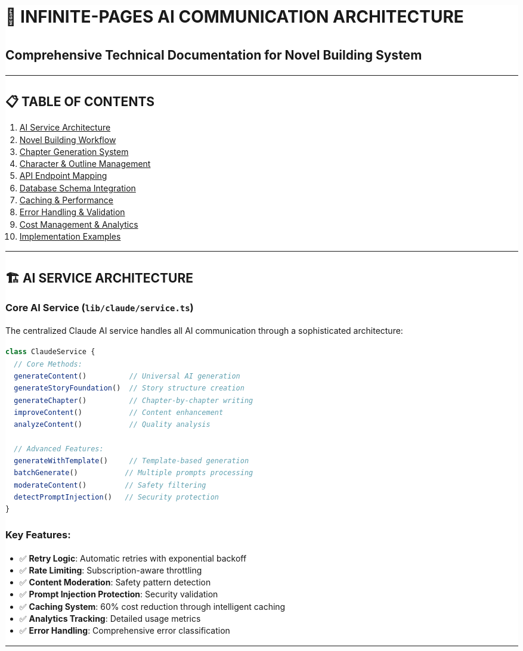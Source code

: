# 🤖 **INFINITE-PAGES AI COMMUNICATION ARCHITECTURE**
## **Comprehensive Technical Documentation for Novel Building System**

---

## 📋 **TABLE OF CONTENTS**
1. [AI Service Architecture](#ai-service-architecture)
2. [Novel Building Workflow](#novel-building-workflow)
3. [Chapter Generation System](#chapter-generation-system)
4. [Character & Outline Management](#character--outline-management)
5. [API Endpoint Mapping](#api-endpoint-mapping)
6. [Database Schema Integration](#database-schema-integration)
7. [Caching & Performance](#caching--performance)
8. [Error Handling & Validation](#error-handling--validation)
9. [Cost Management & Analytics](#cost-management--analytics)
10. [Implementation Examples](#implementation-examples)

---

## 🏗️ **AI SERVICE ARCHITECTURE**

### **Core AI Service** (`lib/claude/service.ts`)
The centralized Claude AI service handles all AI communication through a sophisticated architecture:

```typescript
class ClaudeService {
  // Core Methods:
  generateContent()          // Universal AI generation
  generateStoryFoundation()  // Story structure creation
  generateChapter()          // Chapter-by-chapter writing
  improveContent()           // Content enhancement
  analyzeContent()           // Quality analysis

  // Advanced Features:
  generateWithTemplate()     // Template-based generation
  batchGenerate()           // Multiple prompts processing
  moderateContent()         // Safety filtering
  detectPromptInjection()   // Security protection
}
```

### **Key Features:**
- ✅ **Retry Logic**: Automatic retries with exponential backoff
- ✅ **Rate Limiting**: Subscription-aware throttling
- ✅ **Content Moderation**: Safety pattern detection
- ✅ **Prompt Injection Protection**: Security validation
- ✅ **Caching System**: 60% cost reduction through intelligent caching
- ✅ **Analytics Tracking**: Detailed usage metrics
- ✅ **Error Handling**: Comprehensive error classification

---